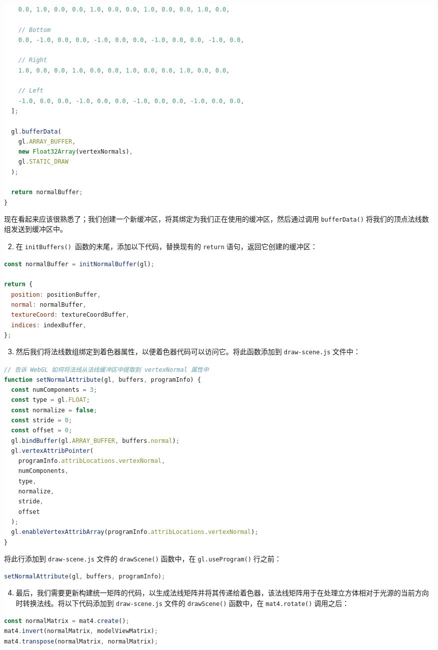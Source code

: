 ```js
    0.0, 1.0, 0.0, 0.0, 1.0, 0.0, 0.0, 1.0, 0.0, 0.0, 1.0, 0.0,

    // Bottom
    0.0, -1.0, 0.0, 0.0, -1.0, 0.0, 0.0, -1.0, 0.0, 0.0, -1.0, 0.0,

    // Right
    1.0, 0.0, 0.0, 1.0, 0.0, 0.0, 1.0, 0.0, 0.0, 1.0, 0.0, 0.0,

    // Left
    -1.0, 0.0, 0.0, -1.0, 0.0, 0.0, -1.0, 0.0, 0.0, -1.0, 0.0, 0.0,
  ];

  gl.bufferData(
    gl.ARRAY_BUFFER,
    new Float32Array(vertexNormals),
    gl.STATIC_DRAW
  );

  return normalBuffer;
}
```
现在看起来应该很熟悉了；我们创建一个新缓冲区，将其绑定为我们正在使用的缓冲区，然后通过调用 `bufferData()` 将我们的顶点法线数组发送到缓冲区中。

2. 在 `initBuffers() `函数的末尾，添加以下代码，替换现有的 `return` 语句，返回它创建的缓冲区：
```js
const normalBuffer = initNormalBuffer(gl);

return {
  position: positionBuffer,
  normal: normalBuffer,
  textureCoord: textureCoordBuffer,
  indices: indexBuffer,
};
```
3. 然后我们将法线数组绑定到着色器属性，以便着色器代码可以访问它。将此函数添加到 `draw-scene.js` 文件中：
```js
// 告诉 WebGL 如何将法线从法线缓冲区中提取到 vertexNormal 属性中
function setNormalAttribute(gl, buffers, programInfo) {
  const numComponents = 3;
  const type = gl.FLOAT;
  const normalize = false;
  const stride = 0;
  const offset = 0;
  gl.bindBuffer(gl.ARRAY_BUFFER, buffers.normal);
  gl.vertexAttribPointer(
    programInfo.attribLocations.vertexNormal,
    numComponents,
    type,
    normalize,
    stride,
    offset
  );
  gl.enableVertexAttribArray(programInfo.attribLocations.vertexNormal);
}
```
将此行添加到 `draw-scene.js` 文件的 `drawScene()` 函数中，在 `gl.useProgram()` 行之前：
```js
setNormalAttribute(gl, buffers, programInfo);
```
4. 最后，我们需要更新构建统一矩阵的代码，以生成法线矩阵并将其传递给着色器，该法线矩阵用于在处理立方体相对于光源的当前方向时转换法线。将以下代码添加到 `draw-scene.js` 文件的 `drawScene()` 函数中，在 `mat4.rotate()` 调用之后：
```js
const normalMatrix = mat4.create();
mat4.invert(normalMatrix, modelViewMatrix);
mat4.transpose(normalMatrix, normalMatrix);
```